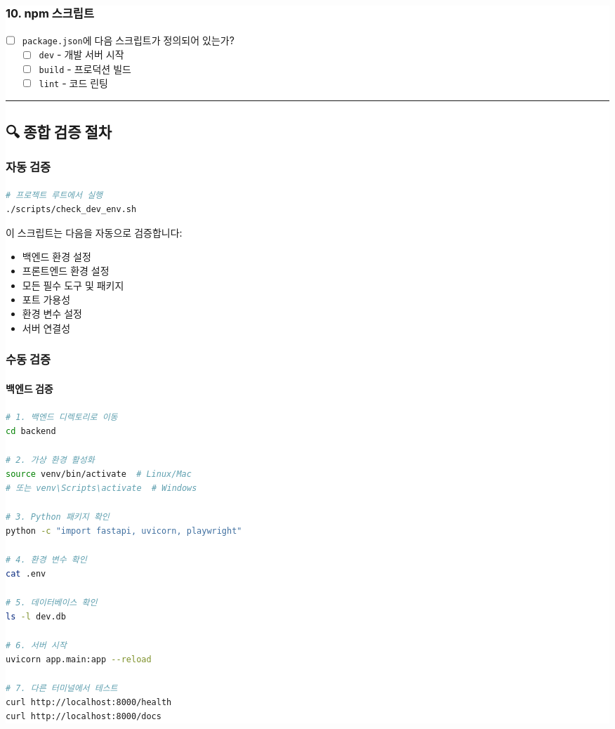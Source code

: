 ### 10. npm 스크립트
- [ ] `package.json`에 다음 스크립트가 정의되어 있는가?
  - [ ] `dev` - 개발 서버 시작
  - [ ] `build` - 프로덕션 빌드
  - [ ] `lint` - 코드 린팅

---

## 🔍 종합 검증 절차

### 자동 검증
```bash
# 프로젝트 루트에서 실행
./scripts/check_dev_env.sh
```

이 스크립트는 다음을 자동으로 검증합니다:
- 백엔드 환경 설정
- 프론트엔드 환경 설정
- 모든 필수 도구 및 패키지
- 포트 가용성
- 환경 변수 설정
- 서버 연결성

### 수동 검증

#### 백엔드 검증
```bash
# 1. 백엔드 디렉토리로 이동
cd backend

# 2. 가상 환경 활성화
source venv/bin/activate  # Linux/Mac
# 또는 venv\Scripts\activate  # Windows

# 3. Python 패키지 확인
python -c "import fastapi, uvicorn, playwright"

# 4. 환경 변수 확인
cat .env

# 5. 데이터베이스 확인
ls -l dev.db

# 6. 서버 시작
uvicorn app.main:app --reload

# 7. 다른 터미널에서 테스트
curl http://localhost:8000/health
curl http://localhost:8000/docs
```

